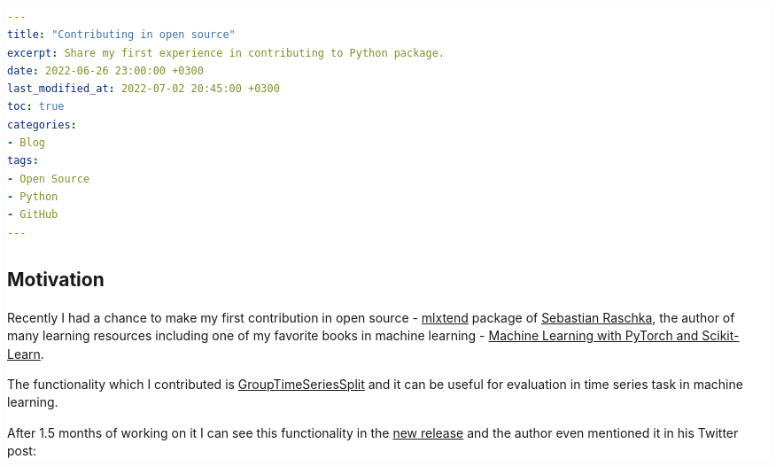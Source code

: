 ```yaml
---
title: "Contributing in open source"
excerpt: Share my first experience in contributing to Python package.
date: 2022-06-26 23:00:00 +0300
last_modified_at: 2022-07-02 20:45:00 +0300
toc: true
categories:
- Blog
tags:
- Open Source
- Python
- GitHub
---
```


## Motivation
Recently I had a chance to make my first contribution in open source - [mlxtend](https://github.com/rasbt/mlxtend) package of [Sebastian Raschka](https://sebastianraschka.com/), the author of many learning resources including one of my favorite books in machine learning - [Machine Learning with PyTorch and Scikit-Learn](https://sebastianraschka.com/books/#machine-learning-with-pytorch-and-scikit-learn).  

The functionality which I contributed is [GroupTimeSeriesSplit](https://medium.com/@labdmitriy/advanced-group-time-series-validation-bb00d4a74bcc) and it can be useful for evaluation in time series task in machine learning.

After 1.5 months of working on it I can see this functionality in the [new release](https://github.com/rasbt/mlxtend/releases/tag/v0.20.0) and the author even mentioned it in his Twitter post:  